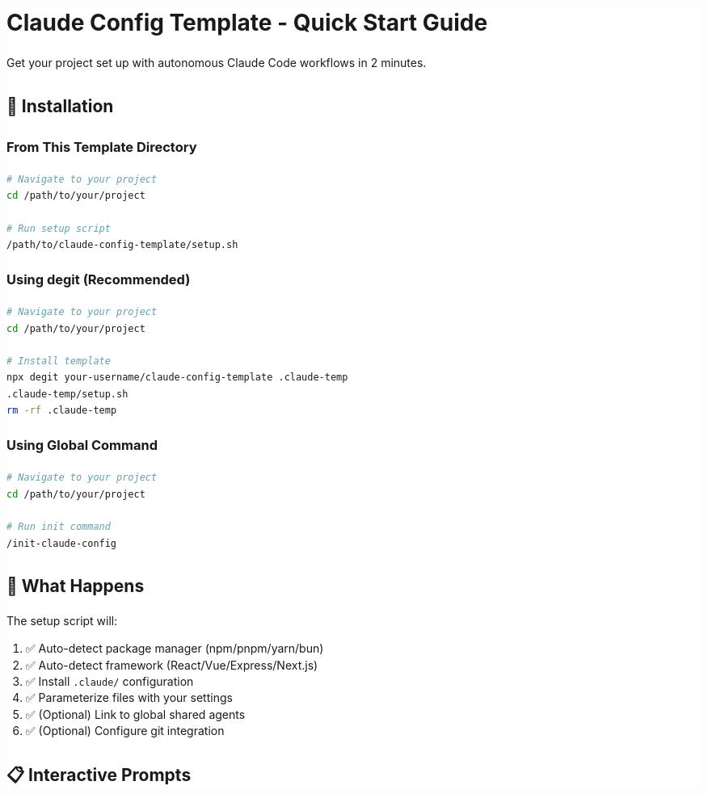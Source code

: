 # Claude Config Template - Quick Start Guide

Get your project set up with autonomous Claude Code workflows in 2 minutes.

## 🚀 Installation

### From This Template Directory

```bash
# Navigate to your project
cd /path/to/your/project

# Run setup script
/path/to/claude-config-template/setup.sh
```

### Using degit (Recommended)

```bash
# Navigate to your project
cd /path/to/your/project

# Install template
npx degit your-username/claude-config-template .claude-temp
.claude-temp/setup.sh
rm -rf .claude-temp
```

### Using Global Command

```bash
# Navigate to your project
cd /path/to/your/project

# Run init command
/init-claude-config
```

## 🎯 What Happens

The setup script will:

1. ✅ Auto-detect package manager (npm/pnpm/yarn/bun)
2. ✅ Auto-detect framework (React/Vue/Express/Next.js)
3. ✅ Install `.claude/` configuration
4. ✅ Parameterize files with your settings
5. ✅ (Optional) Link to global shared agents
6. ✅ (Optional) Configure git integration

## 📋 Interactive Prompts

